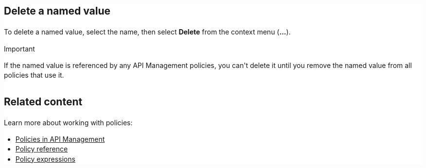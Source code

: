 ## Delete a named value

To delete a named value, select the name, then select **Delete** from the context menu (**...**).

> [!IMPORTANT]
> If the named value is referenced by any API Management policies, you can't delete it until you remove the named value from all policies that use it.

## Related content

Learn more about working with policies:

* [Policies in API Management](api-management-howto-policies.md)
* [Policy reference](./api-management-policies.md)
* [Policy expressions](./api-management-policy-expressions.md)
